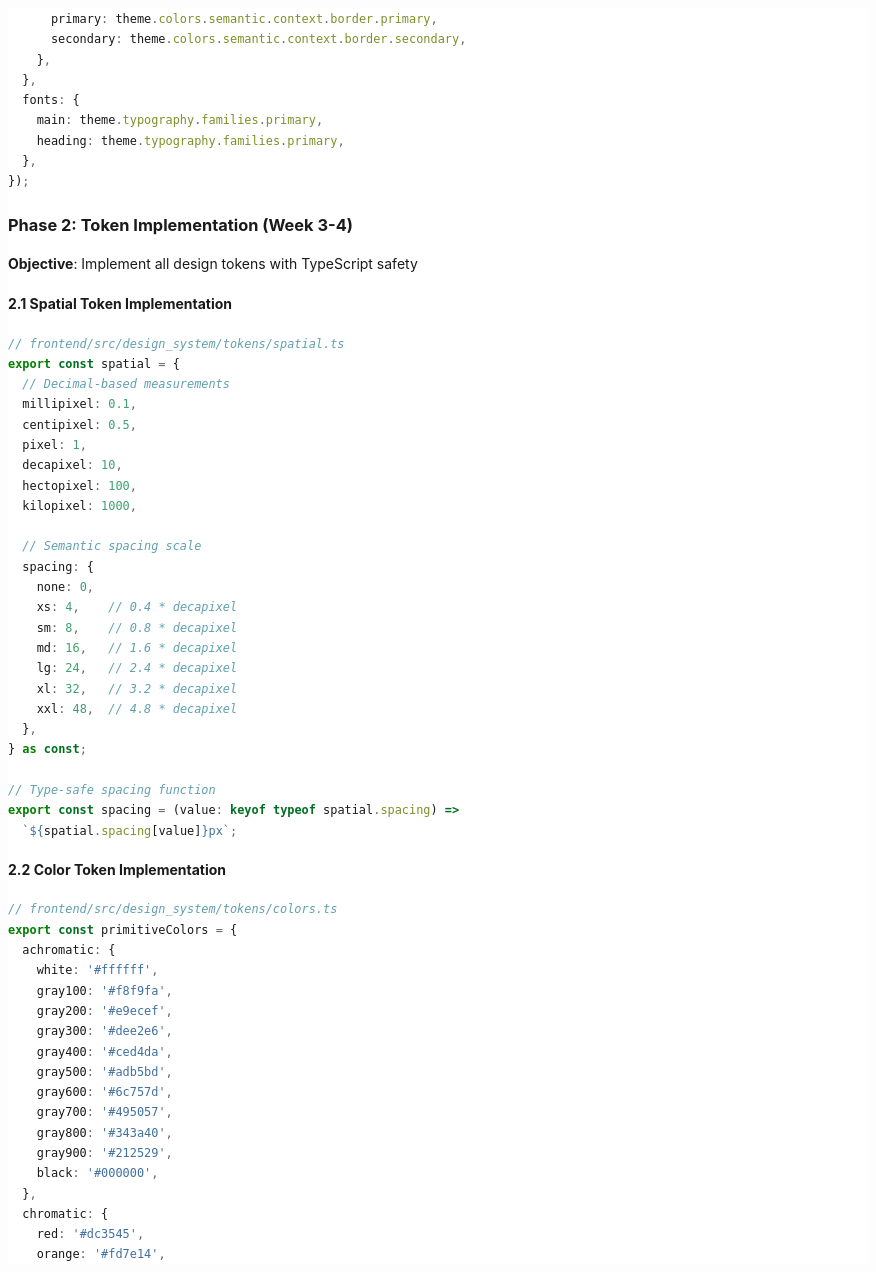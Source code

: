 ```typescript
      primary: theme.colors.semantic.context.border.primary,
      secondary: theme.colors.semantic.context.border.secondary,
    },
  },
  fonts: {
    main: theme.typography.families.primary,
    heading: theme.typography.families.primary,
  },
});
```

### Phase 2: Token Implementation (Week 3-4)
**Objective**: Implement all design tokens with TypeScript safety

#### 2.1 Spatial Token Implementation
```typescript
// frontend/src/design_system/tokens/spatial.ts
export const spatial = {
  // Decimal-based measurements
  millipixel: 0.1,
  centipixel: 0.5,
  pixel: 1,
  decapixel: 10,
  hectopixel: 100,
  kilopixel: 1000,
  
  // Semantic spacing scale
  spacing: {
    none: 0,
    xs: 4,    // 0.4 * decapixel
    sm: 8,    // 0.8 * decapixel
    md: 16,   // 1.6 * decapixel
    lg: 24,   // 2.4 * decapixel
    xl: 32,   // 3.2 * decapixel
    xxl: 48,  // 4.8 * decapixel
  },
} as const;

// Type-safe spacing function
export const spacing = (value: keyof typeof spatial.spacing) => 
  `${spatial.spacing[value]}px`;
```

#### 2.2 Color Token Implementation
```typescript
// frontend/src/design_system/tokens/colors.ts
export const primitiveColors = {
  achromatic: {
    white: '#ffffff',
    gray100: '#f8f9fa',
    gray200: '#e9ecef',
    gray300: '#dee2e6',
    gray400: '#ced4da',
    gray500: '#adb5bd',
    gray600: '#6c757d',
    gray700: '#495057',
    gray800: '#343a40',
    gray900: '#212529',
    black: '#000000',
  },
  chromatic: {
    red: '#dc3545',
    orange: '#fd7e14',
```